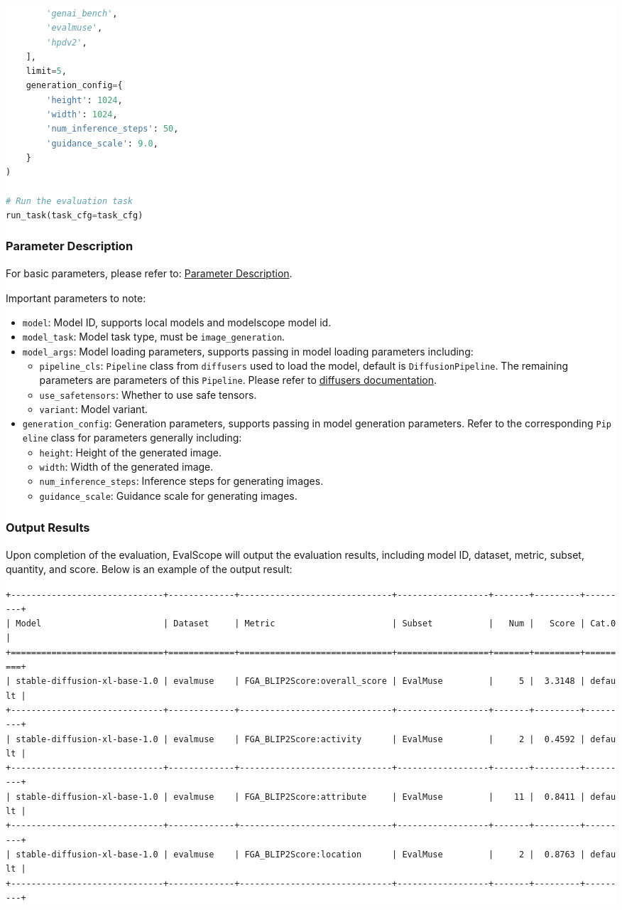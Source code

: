 ```python
        'genai_bench',
        'evalmuse',
        'hpdv2',
    ],
    limit=5,
    generation_config={
        'height': 1024,
        'width': 1024,
        'num_inference_steps': 50,
        'guidance_scale': 9.0,
    }
)

# Run the evaluation task
run_task(task_cfg=task_cfg)
```
### Parameter Description
For basic parameters, please refer to: [Parameter Description](../../get_started/parameters.md).

Important parameters to note:
- `model`: Model ID, supports local models and modelscope model id.
- `model_task`: Model task type, must be `image_generation`.
- `model_args`: Model loading parameters, supports passing in model loading parameters including:
    - `pipeline_cls`: `Pipeline` class from `diffusers` used to load the model, default is `DiffusionPipeline`. The remaining parameters are parameters of this `Pipeline`. Please refer to [diffusers documentation](https://huggingface.co/docs/diffusers/using-diffusers/loading).
    - `use_safetensors`: Whether to use safe tensors.
    - `variant`: Model variant.
- `generation_config`: Generation parameters, supports passing in model generation parameters. Refer to the corresponding `Pipeline` class for parameters generally including:
    - `height`: Height of the generated image.
    - `width`: Width of the generated image.
    - `num_inference_steps`: Inference steps for generating images.
    - `guidance_scale`: Guidance scale for generating images.

### Output Results

Upon completion of the evaluation, EvalScope will output the evaluation results, including model ID, dataset, metric, subset, quantity, and score. Below is an example of the output result:


```text
+------------------------------+-------------+------------------------------+------------------+-------+---------+---------+
| Model                        | Dataset     | Metric                       | Subset           |   Num |   Score | Cat.0   |
+==============================+=============+==============================+==================+=======+=========+=========+
| stable-diffusion-xl-base-1.0 | evalmuse    | FGA_BLIP2Score:overall_score | EvalMuse         |     5 |  3.3148 | default |
+------------------------------+-------------+------------------------------+------------------+-------+---------+---------+
| stable-diffusion-xl-base-1.0 | evalmuse    | FGA_BLIP2Score:activity      | EvalMuse         |     2 |  0.4592 | default |
+------------------------------+-------------+------------------------------+------------------+-------+---------+---------+
| stable-diffusion-xl-base-1.0 | evalmuse    | FGA_BLIP2Score:attribute     | EvalMuse         |    11 |  0.8411 | default |
+------------------------------+-------------+------------------------------+------------------+-------+---------+---------+
| stable-diffusion-xl-base-1.0 | evalmuse    | FGA_BLIP2Score:location      | EvalMuse         |     2 |  0.8763 | default |
+------------------------------+-------------+------------------------------+------------------+-------+---------+---------+
```